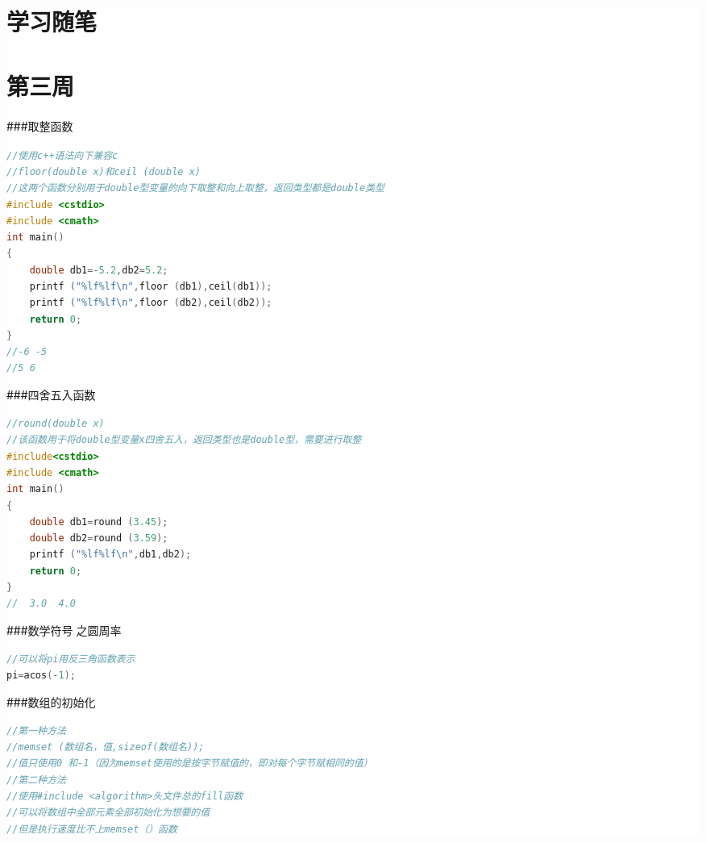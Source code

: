 #   学习随笔

# 第三周

###取整函数  

~~~cpp
//使用c++语法向下兼容c
//floor(double x)和ceil (double x)
//这两个函数分别用于double型变量的向下取整和向上取整，返回类型都是double类型
#include <cstdio>
#include <cmath>
int main()
{
    double db1=-5.2,db2=5.2;
    printf ("%lf%lf\n",floor (db1),ceil(db1));
    printf ("%lf%lf\n",floor (db2),ceil(db2));
    return 0;
}
//-6 -5
//5 6
~~~



###四舍五入函数

~~~cpp
//round(double x)
//该函数用于将double型变量x四舍五入，返回类型也是double型，需要进行取整
#include<cstdio>
#include <cmath>
int main()
{
    double db1=round (3.45);
    double db2=round (3.59);
    printf ("%lf%lf\n",db1,db2);
    return 0;
}
//  3.0  4.0
~~~

###数学符号 之圆周率

~~~cpp
//可以将pi用反三角函数表示
pi=acos(-1);
~~~

###数组的初始化

~~~cpp
//第一种方法
//memset (数组名，值,sizeof(数组名));
//值只使用0 和-1（因为memset使用的是按字节赋值的，即对每个字节赋相同的值）
//第二种方法
//使用#include <algorithm>头文件总的fill函数
//可以将数组中全部元素全部初始化为想要的值
//但是执行速度比不上memset（）函数
~~~
